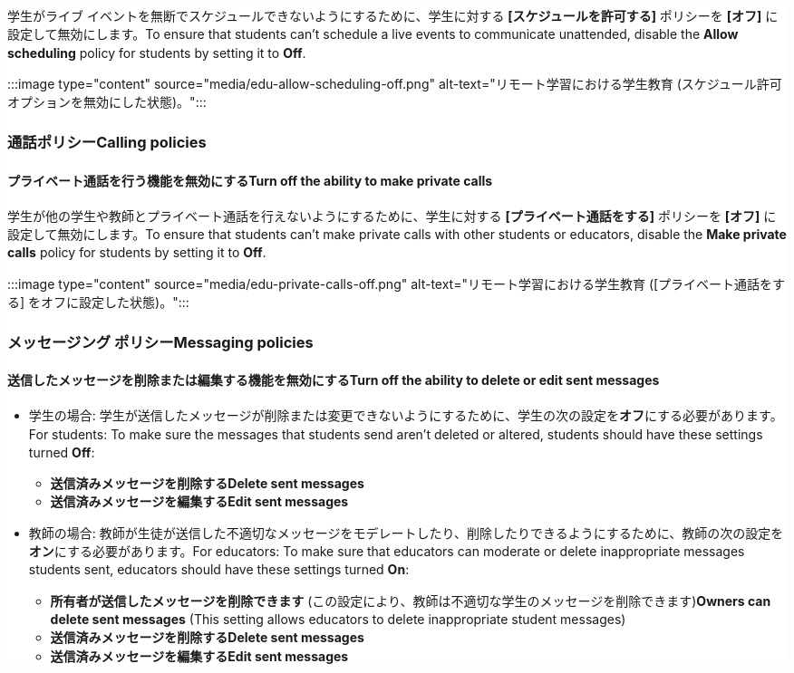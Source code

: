 <span data-ttu-id="09a88-273">学生がライブ イベントを無断でスケジュールできないようにするために、学生に対する **[スケジュールを許可する]** ポリシーを **[オフ]** に設定して無効にします。</span><span class="sxs-lookup"><span data-stu-id="09a88-273">To ensure that students can’t schedule a live events to communicate unattended, disable the **Allow scheduling** policy for students by setting it to **Off**.</span></span>

:::image type="content" source="media/edu-allow-scheduling-off.png" alt-text="リモート学習における学生教育 (スケジュール許可オプションを無効にした状態)。":::

### <a name="calling-policies"></a><span data-ttu-id="09a88-275">通話ポリシー</span><span class="sxs-lookup"><span data-stu-id="09a88-275">Calling policies</span></span>

#### <a name="turn-off-the-ability-to-make-private-calls"></a><span data-ttu-id="09a88-276">プライベート通話を行う機能を無効にする</span><span class="sxs-lookup"><span data-stu-id="09a88-276">Turn off the ability to make private calls</span></span>

<span data-ttu-id="09a88-277">学生が他の学生や教師とプライベート通話を行えないようにするために、学生に対する **[プライベート通話をする]** ポリシーを **[オフ]** に設定して無効にします。</span><span class="sxs-lookup"><span data-stu-id="09a88-277">To ensure that students can’t make private calls with other students or educators, disable the **Make private calls** policy for students by setting it to **Off**.</span></span>

:::image type="content" source="media/edu-private-calls-off.png" alt-text="リモート学習における学生教育 ([プライベート通話をする] をオフに設定した状態)。":::

### <a name="messaging-policies"></a><span data-ttu-id="09a88-279">メッセージング ポリシー</span><span class="sxs-lookup"><span data-stu-id="09a88-279">Messaging policies</span></span>

#### <a name="turn-off-the-ability-to-delete-or-edit-sent-messages"></a><span data-ttu-id="09a88-280">送信したメッセージを削除または編集する機能を無効にする</span><span class="sxs-lookup"><span data-stu-id="09a88-280">Turn off the ability to delete or edit sent messages</span></span>

- <span data-ttu-id="09a88-281">学生の場合: 学生が送信したメッセージが削除または変更できないようにするために、学生の次の設定を**オフ**にする必要があります。</span><span class="sxs-lookup"><span data-stu-id="09a88-281">For students: To make sure the messages that students send aren’t deleted or altered, students should have these settings turned **Off**:</span></span>

  - <span data-ttu-id="09a88-282">**送信済みメッセージを削除する**</span><span class="sxs-lookup"><span data-stu-id="09a88-282">**Delete sent messages**</span></span>
  - <span data-ttu-id="09a88-283">**送信済みメッセージを編集する**</span><span class="sxs-lookup"><span data-stu-id="09a88-283">**Edit sent messages**</span></span>
  
- <span data-ttu-id="09a88-284">教師の場合: 教師が生徒が送信した不適切なメッセージをモデレートしたり、削除したりできるようにするために、教師の次の設定を**オン**にする必要があります。</span><span class="sxs-lookup"><span data-stu-id="09a88-284">For educators: To make sure that educators can moderate or delete inappropriate messages students sent, educators should have these settings turned **On**:</span></span>

  - <span data-ttu-id="09a88-285">**所有者が送信したメッセージを削除できます** (この設定により、教師は不適切な学生のメッセージを削除できます)</span><span class="sxs-lookup"><span data-stu-id="09a88-285">**Owners can delete sent messages** (This setting allows educators to delete inappropriate student messages)</span></span>
  - <span data-ttu-id="09a88-286">**送信済みメッセージを削除する**</span><span class="sxs-lookup"><span data-stu-id="09a88-286">**Delete sent messages**</span></span>
  - <span data-ttu-id="09a88-287">**送信済みメッセージを編集する**</span><span class="sxs-lookup"><span data-stu-id="09a88-287">**Edit sent messages**</span></span>
